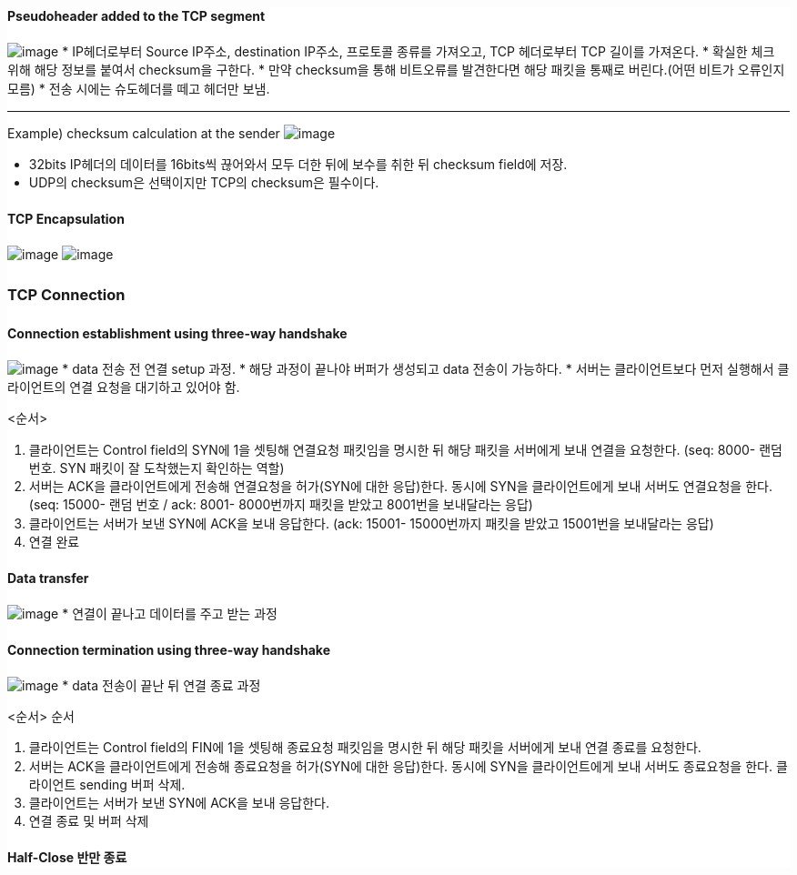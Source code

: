 #### Pseudoheader added to the TCP segment
<img width="913" alt="image" src="https://user-images.githubusercontent.com/49769190/177030076-b7c9d2f7-213d-43e3-96c5-5300b2c7b73c.png">
* IP헤더로부터 Source IP주소, destination IP주소, 프로토콜 종류를 가져오고, TCP 헤더로부터 TCP 길이를 가져온다.
* 확실한 체크 위해 해당 정보를 붙여서 checksum을 구한다.
* 만약 checksum을 통해 비트오류를 발견한다면 해당 패킷을 통째로 버린다.(어떤 비트가 오류인지 모름)
* 전송 시에는 슈도헤더를 떼고 헤더만 보냄.

***
Example) checksum calculation at the sender
<img width="1043" alt="image" src="https://user-images.githubusercontent.com/49769190/177030164-4774280d-f6e1-4018-9a2e-821fd3b81c3c.png">
* 32bits IP헤더의 데이터를 16bits씩 끊어와서 모두 더한 뒤에 보수를 취한 뒤 checksum field에 저장.
* UDP의 checksum은 선택이지만 TCP의 checksum은 필수이다.

#### TCP Encapsulation
 <img width="606" alt="image" src="https://user-images.githubusercontent.com/49769190/177029776-78b8f7a2-324e-450a-a76e-b2d0d55108d9.png">
 
 <img width="865" alt="image" src="https://user-images.githubusercontent.com/49769190/177030440-12f12423-97bb-49e7-aa20-89b29cd01127.png">


### TCP Connection

#### Connection establishment using three-way handshake
<img width="813" alt="image" src="https://user-images.githubusercontent.com/49769190/177031281-f8c8e364-1a38-475c-8f40-f10ab2e4d9d5.png">
* data 전송 전 연결 setup 과정.
* 해당 과정이 끝나야 버퍼가 생성되고 data 전송이 가능하다.
* 서버는 클라이언트보다 먼저 실행해서 클라이언트의 연결 요청을 대기하고 있어야 함.

<순서>
1. 클라이언트는 Control field의 SYN에 1을 셋팅해 연결요청 패킷임을 명시한 뒤 해당 패킷을 서버에게 보내 연결을 요청한다. (seq: 8000- 랜덤 번호. SYN 패킷이 잘 도착했는지 확인하는 역할)
2. 서버는 ACK을 클라이언트에게 전송해 연결요청을 허가(SYN에 대한 응답)한다. 동시에 SYN을 클라이언트에게 보내 서버도 연결요청을 한다.(seq: 15000- 랜덤 번호 / ack: 8001- 8000번까지 패킷을 받았고 8001번을 보내달라는 응답)
3. 클라이언트는 서버가 보낸 SYN에 ACK을 보내 응답한다. (ack: 15001- 15000번까지 패킷을 받았고 15001번을 보내달라는 응답)
4. 연결 완료

#### Data transfer
<img width="574" alt="image" src="https://user-images.githubusercontent.com/49769190/177031340-f9bc47aa-3a6f-48a6-90a2-bcf5838b4c3c.png">
* 연결이 끝나고 데이터를 주고 받는 과정

#### Connection termination using three-way handshake
<img width="799" alt="image" src="https://user-images.githubusercontent.com/49769190/177031423-9dcfed53-2d15-4d38-b302-ae74b6fe9d4d.png">
* data 전송이 끝난 뒤 연결 종료 과정

<순서>
순서
1. 클라이언트는 Control field의 FIN에 1을 셋팅해 종료요청 패킷임을 명시한 뒤 해당 패킷을 서버에게 보내 연결 종료를 요청한다.
2. 서버는 ACK을 클라이언트에게 전송해 종료요청을 허가(SYN에 대한 응답)한다. 동시에 SYN을 클라이언트에게 보내 서버도 종료요청을 한다. 클라이언트 sending 버퍼 삭제.
3. 클라이언트는 서버가 보낸 SYN에 ACK을 보내 응답한다. 
4. 연결 종료 및 버퍼 삭제


#### Half-Close 반만 종료
